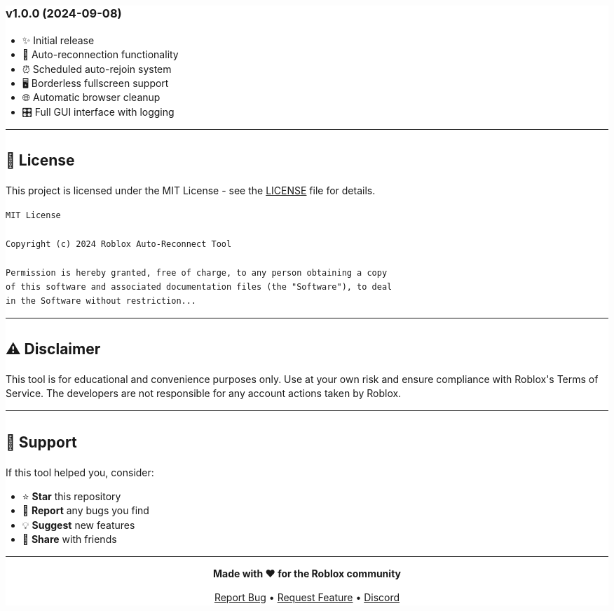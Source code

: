 ### v1.0.0 (2024-09-08)
- ✨ Initial release
- 🔄 Auto-reconnection functionality
- ⏰ Scheduled auto-rejoin system
- 🖥️ Borderless fullscreen support
- 🌐 Automatic browser cleanup
- 🎛️ Full GUI interface with logging

---

## 📜 License

This project is licensed under the MIT License - see the [LICENSE](LICENSE) file for details.

```
MIT License

Copyright (c) 2024 Roblox Auto-Reconnect Tool

Permission is hereby granted, free of charge, to any person obtaining a copy
of this software and associated documentation files (the "Software"), to deal
in the Software without restriction...
```

---

## ⚠️ Disclaimer

This tool is for educational and convenience purposes only. Use at your own risk and ensure compliance with Roblox's Terms of Service. The developers are not responsible for any account actions taken by Roblox.

---

## 🌟 Support

If this tool helped you, consider:
- ⭐ **Star** this repository
- 🐛 **Report** any bugs you find
- 💡 **Suggest** new features
- 🤝 **Share** with friends

---

<div align="center">

**Made with ❤️ for the Roblox community**

[Report Bug](https://github.com/0Xd01x/roblox-auto-reconnect/issues) • [Request Feature](https://github.com/0Xd01x/roblox-auto-reconnect/issues) • [Discord](https://discord.gg/gRPG3WkWVv)

</div>
